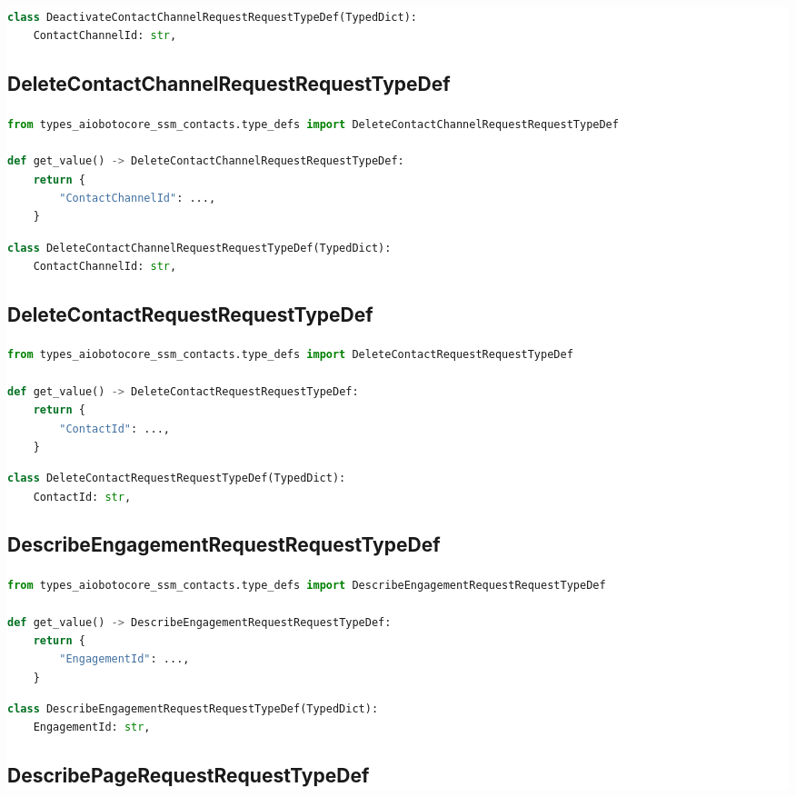 ```python title="Definition"
class DeactivateContactChannelRequestRequestTypeDef(TypedDict):
    ContactChannelId: str,
```

## DeleteContactChannelRequestRequestTypeDef

```python title="Usage Example"
from types_aiobotocore_ssm_contacts.type_defs import DeleteContactChannelRequestRequestTypeDef

def get_value() -> DeleteContactChannelRequestRequestTypeDef:
    return {
        "ContactChannelId": ...,
    }
```

```python title="Definition"
class DeleteContactChannelRequestRequestTypeDef(TypedDict):
    ContactChannelId: str,
```

## DeleteContactRequestRequestTypeDef

```python title="Usage Example"
from types_aiobotocore_ssm_contacts.type_defs import DeleteContactRequestRequestTypeDef

def get_value() -> DeleteContactRequestRequestTypeDef:
    return {
        "ContactId": ...,
    }
```

```python title="Definition"
class DeleteContactRequestRequestTypeDef(TypedDict):
    ContactId: str,
```

## DescribeEngagementRequestRequestTypeDef

```python title="Usage Example"
from types_aiobotocore_ssm_contacts.type_defs import DescribeEngagementRequestRequestTypeDef

def get_value() -> DescribeEngagementRequestRequestTypeDef:
    return {
        "EngagementId": ...,
    }
```

```python title="Definition"
class DescribeEngagementRequestRequestTypeDef(TypedDict):
    EngagementId: str,
```

## DescribePageRequestRequestTypeDef
